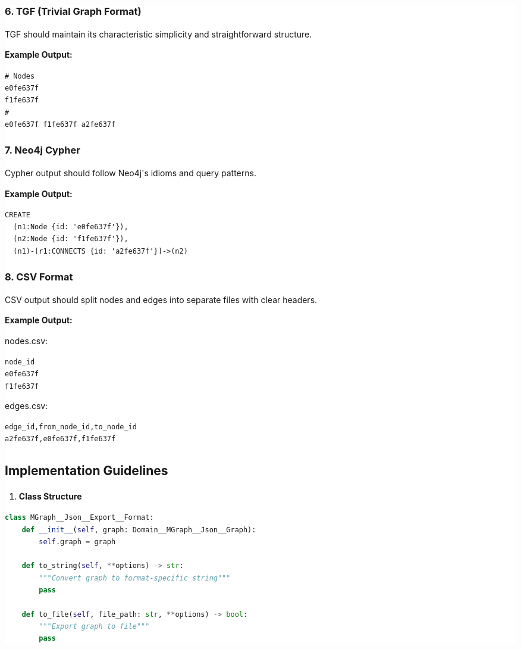 ### 6. TGF (Trivial Graph Format)

TGF should maintain its characteristic simplicity and straightforward structure.

**Example Output:**
```
# Nodes
e0fe637f
f1fe637f
#
e0fe637f f1fe637f a2fe637f
```

### 7. Neo4j Cypher

Cypher output should follow Neo4j's idioms and query patterns.

**Example Output:**
```cypher
CREATE 
  (n1:Node {id: 'e0fe637f'}),
  (n2:Node {id: 'f1fe637f'}),
  (n1)-[r1:CONNECTS {id: 'a2fe637f'}]->(n2)
```

### 8. CSV Format

CSV output should split nodes and edges into separate files with clear headers.

**Example Output:**

nodes.csv:
```csv
node_id
e0fe637f
f1fe637f
```

edges.csv:
```csv
edge_id,from_node_id,to_node_id
a2fe637f,e0fe637f,f1fe637f
```

## Implementation Guidelines

1. **Class Structure**
```python
class MGraph__Json__Export__Format:
    def __init__(self, graph: Domain__MGraph__Json__Graph):
        self.graph = graph
    
    def to_string(self, **options) -> str:
        """Convert graph to format-specific string"""
        pass
        
    def to_file(self, file_path: str, **options) -> bool:
        """Export graph to file"""
        pass
```

